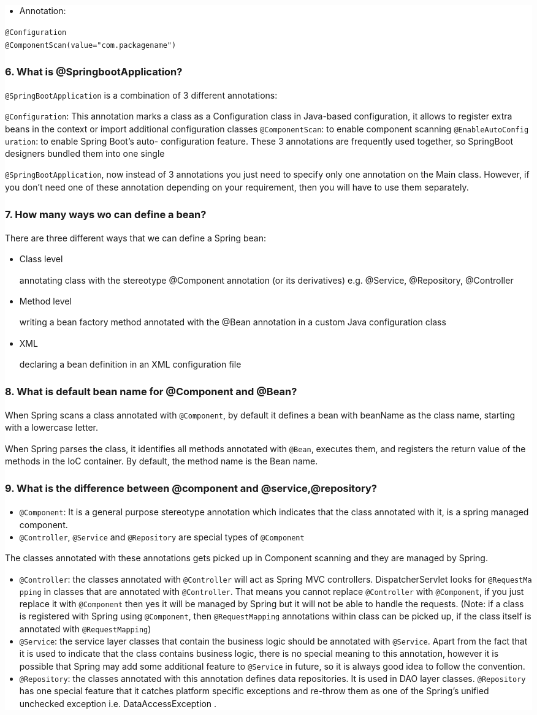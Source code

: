* Annotation:
```
@Configuration
@ComponentScan(value="com.packagename")
```

### 6. What is @SpringbootApplication?
`@SpringBootApplication` is a combination of 3 different annotations:

`@Configuration`: This annotation marks a class as a Configuration class in Java-based configuration, it allows to register extra beans in the context or import additional configuration classes `@ComponentScan`: to enable component scanning `@EnableAutoConfiguration`: to enable Spring Boot’s auto- configuration feature. These 3 annotations are frequently used together, so SpringBoot designers bundled them into one single

`@SpringBootApplication`, now instead of 3 annotations you just need to specify only one annotation on the Main class. However, if you don’t need one of these annotation depending on your requirement, then you will have to use them separately.

### 7. How many ways wo can define a bean?
There are three different ways that we can define a Spring bean:
* Class level 

    annotating class with the stereotype @Component annotation (or its derivatives) e.g. @Service, @Repository, @Controller
* Method level

    writing a bean factory method annotated with the @Bean annotation in a custom Java configuration class
* XML
    
    declaring a bean definition in an XML configuration file

### 8. What is default bean name for @Component and @Bean?
When Spring scans a class annotated with `@Component`, by default it defines a bean with beanName as the class name, starting with a lowercase letter.

When Spring parses the class, it identifies all methods annotated with `@Bean`, executes them, and registers the return value of the methods in the IoC container. By default, the method name is the Bean name.
    
### 9. What is the difference between @component and @service,@repository?
* `@Component`: It is a general purpose stereotype annotation which indicates that the class annotated with it, is a spring managed component.
* `@Controller`, `@Service` and `@Repository` are special types of `@Component`

The classes annotated with these annotations gets picked up in Component scanning and they are managed by Spring.

* `@Controller`: the classes annotated with `@Controller` will act as Spring MVC controllers. DispatcherServlet looks for `@RequestMapping` in classes that are annotated with `@Controller`. That means you cannot replace `@Controller` with `@Component`, if you just replace it with `@Component` then yes it will be managed by Spring but it will not be able to handle the requests. (Note: if a class is registered with Spring using `@Component`, then `@RequestMapping` annotations within class can be picked up, if the class itself is annotated with `@RequestMapping`) 
* `@Service`: the service layer classes that contain the business logic should be annotated with `@Service`. Apart from the fact that it is used to indicate that the class contains business logic, there is no special meaning to this annotation, however it is possible that Spring may add some additional feature to `@Service` in future, so it is always good idea to follow the convention.
* `@Repository`: the classes annotated with this annotation defines data repositories. It is used in DAO layer classes. `@Repository` has one special feature that it catches platform specific exceptions and re-throw them as one of the Spring’s unified unchecked exception i.e. DataAccessException .
